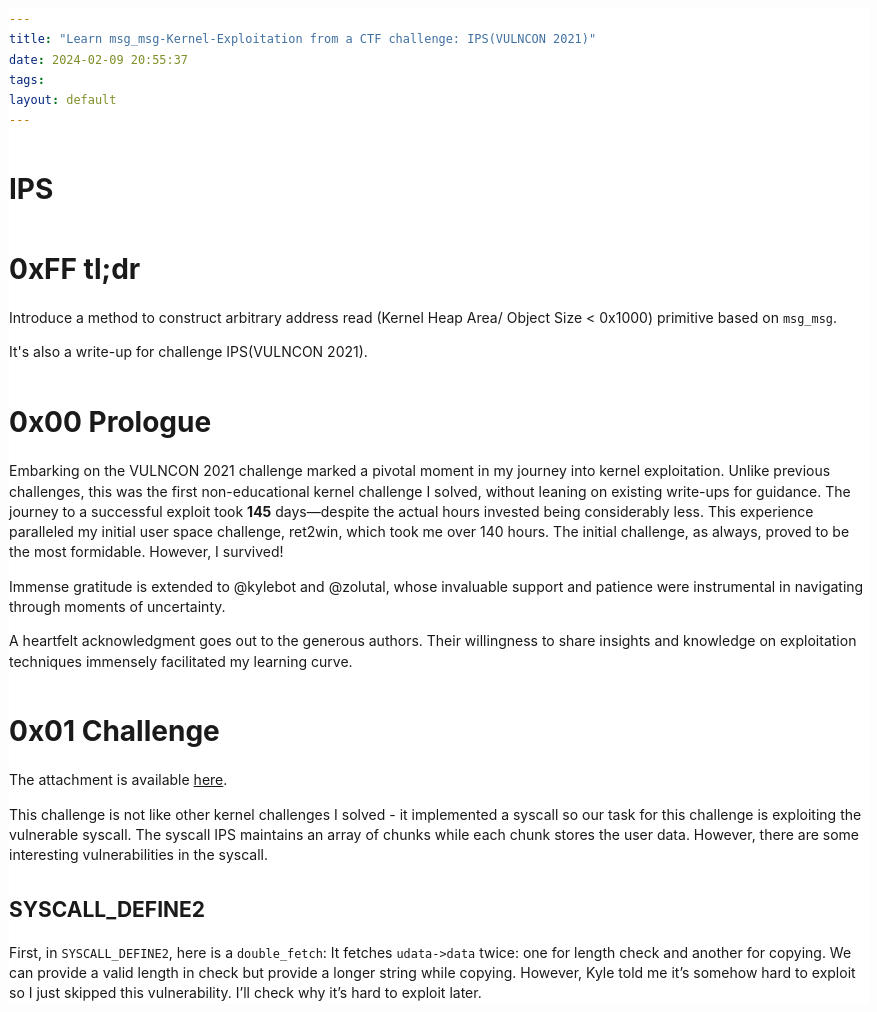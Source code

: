 ```yaml
---
title: "Learn msg_msg-Kernel-Exploitation from a CTF challenge: IPS(VULNCON 2021)"
date: 2024-02-09 20:55:37
tags: 
layout: default
---
```

# IPS

# 0xFF tl;dr

Introduce a method to construct arbitrary address read (Kernel Heap Area/ Object Size < 0x1000) primitive based on `msg_msg`. 

It's also a write-up for challenge IPS(VULNCON 2021).

# 0x00 Prologue

Embarking on the VULNCON 2021 challenge marked a pivotal moment in my journey into kernel exploitation. Unlike previous challenges, this was the first non-educational kernel challenge I solved, without leaning on existing write-ups for guidance. The journey to a successful exploit took **145** days—despite the actual hours invested being considerably less. This experience paralleled my initial user space challenge, ret2win, which took me over 140 hours. The initial challenge, as always, proved to be the most formidable. However, I survived! 

Immense gratitude is extended to @kylebot and @zolutal, whose invaluable support and patience were instrumental in navigating through moments of uncertainty.

A heartfelt acknowledgment goes out to the generous authors. Their willingness to share insights and knowledge on exploitation techniques immensely facilitated my learning curve.



# 0x01 Challenge

The attachment is available [here][5].

This challenge is not like other kernel challenges I solved - it implemented a syscall so our task for this challenge is exploiting the vulnerable syscall. The syscall IPS maintains an array of chunks while each chunk stores the user data. However, there are some interesting vulnerabilities in the syscall. 

## SYSCALL_DEFINE2

First, in `SYSCALL_DEFINE2`, here is a  `double_fetch`: It fetches `udata->data` twice: one for length check and another for copying. We can provide a valid length in check but provide a longer string while copying. However, Kyle told me it’s somehow hard to exploit so I just skipped this vulnerability. I’ll check why it’s hard to exploit later.


[1]: https://elixir.bootlin.com/linux/latest/source/fs/seq_file.c
[2]: https://elixir.bootlin.com/linux/latest/source/ipc/msg.c
[3]: https://duasynt.com/blog/linux-kernel-heap-feng-shui-2022
[4]: https://arttnba3.cn/2021/11/29/PWN-0X02-LINUX-KERNEL-PWN-PART-II/
[5]: https://github.com/sajjadium/ctf-archives/tree/0328b950496e5d12b775e8bd67d1569977ec10c0/ctfs/VULNCON/2021/pwn/ips